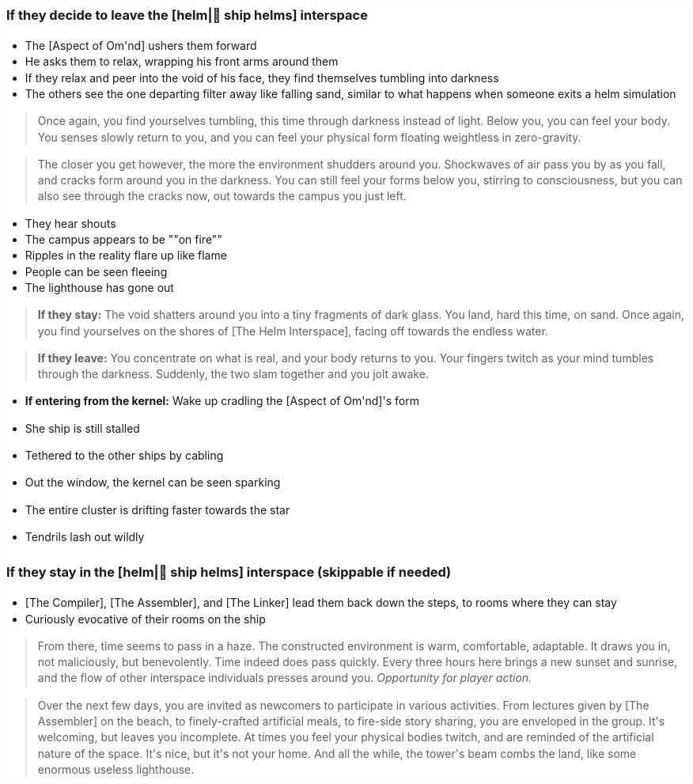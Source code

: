 ### **If they decide to leave the [helm|🧢 ship helms] interspace**

- The [Aspect of Om'nd] ushers them forward
 - He asks them to relax, wrapping his front arms around them
 - If they relax and peer into the void of his face, they find themselves tumbling into darkness
- The others see the one departing filter away like falling sand, similar to what happens when someone exits a helm simulation

> Once again, you find yourselves tumbling, this time through darkness instead of light. Below you, you can feel your body. You senses slowly return to you, and you can feel your physical form floating weightless in zero-gravity.

> The closer you get however, the more the environment shudders around you. Shockwaves of air pass you by as you fall, and cracks form around you in the darkness. You can still feel your forms below you, stirring to consciousness, but you can also see through the cracks now, out towards the campus you just left.

- They hear shouts
 - The campus appears to be ""on fire""
 - Ripples in the reality flare up like flame
- People can be seen fleeing
- The lighthouse has gone out

> **If they stay:** The void shatters around you into a tiny fragments of dark glass. You land, hard this time, on sand. Once again, you find yourselves on the shores of [The Helm Interspace], facing off towards the endless water.

> **If they leave:** You concentrate on what is real, and your body returns to you. Your fingers twitch as your mind tumbles through the darkness. Suddenly, the two slam together and you jolt awake.

- **If entering from the kernel:** Wake up cradling the [Aspect of Om'nd]'s form

- She ship is still stalled
- Tethered to the other ships by cabling
- Out the window, the kernel can be seen sparking
 - The entire cluster is drifting faster towards the star
 - Tendrils lash out wildly

### **If they stay in the [helm|🧢 ship helms] interspace (skippable if needed)**

- [The Compiler], [The Assembler], and [The Linker] lead them back down the steps, to rooms where they can stay
 - Curiously evocative of their rooms on the ship

> From there, time seems to pass in a haze. The constructed environment is warm, comfortable, adaptable. It draws you in, not maliciously, but benevolently. Time indeed does pass quickly. Every three hours here brings a new sunset and sunrise, and the flow of other interspace individuals presses around you. *Opportunity for player action.*

> Over the next few days, you are invited as newcomers to participate in various activities. From lectures given by [The Assembler] on the beach, to finely-crafted artificial meals, to fire-side story sharing, you are enveloped in the group. It's welcoming, but leaves you incomplete. At times you feel your physical bodies twitch, and are reminded of the artificial nature of the space. It's nice, but it's not your home. And all the while, the tower's beam combs the land, like some enormous useless lighthouse.
